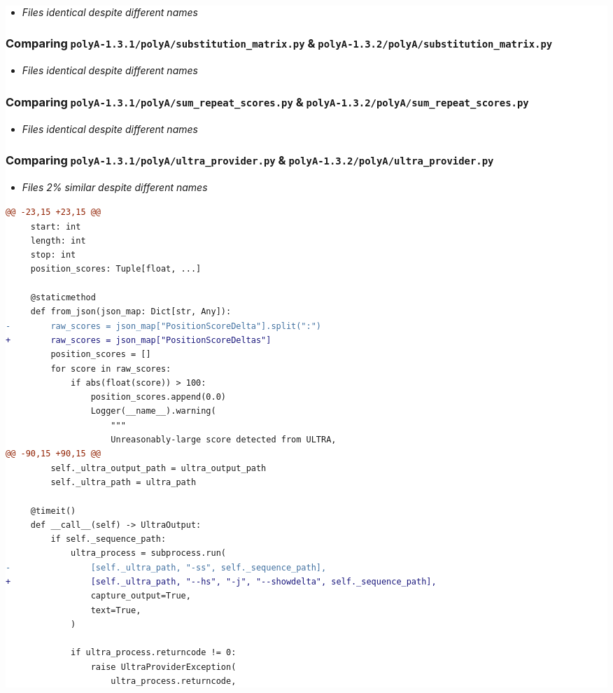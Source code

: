  * *Files identical despite different names*

### Comparing `polyA-1.3.1/polyA/substitution_matrix.py` & `polyA-1.3.2/polyA/substitution_matrix.py`

 * *Files identical despite different names*

### Comparing `polyA-1.3.1/polyA/sum_repeat_scores.py` & `polyA-1.3.2/polyA/sum_repeat_scores.py`

 * *Files identical despite different names*

### Comparing `polyA-1.3.1/polyA/ultra_provider.py` & `polyA-1.3.2/polyA/ultra_provider.py`

 * *Files 2% similar despite different names*

```diff
@@ -23,15 +23,15 @@
     start: int
     length: int
     stop: int
     position_scores: Tuple[float, ...]
 
     @staticmethod
     def from_json(json_map: Dict[str, Any]):
-        raw_scores = json_map["PositionScoreDelta"].split(":")
+        raw_scores = json_map["PositionScoreDeltas"]
         position_scores = []
         for score in raw_scores:
             if abs(float(score)) > 100:
                 position_scores.append(0.0)
                 Logger(__name__).warning(
                     """
                     Unreasonably-large score detected from ULTRA, 
@@ -90,15 +90,15 @@
         self._ultra_output_path = ultra_output_path
         self._ultra_path = ultra_path
 
     @timeit()
     def __call__(self) -> UltraOutput:
         if self._sequence_path:
             ultra_process = subprocess.run(
-                [self._ultra_path, "-ss", self._sequence_path],
+                [self._ultra_path, "--hs", "-j", "--showdelta", self._sequence_path],
                 capture_output=True,
                 text=True,
             )
 
             if ultra_process.returncode != 0:
                 raise UltraProviderException(
                     ultra_process.returncode,
```
